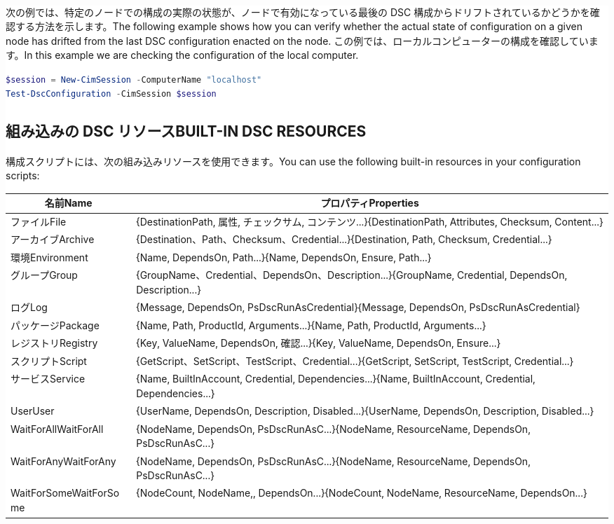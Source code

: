 <span data-ttu-id="0d7d3-134">次の例では、特定のノードでの構成の実際の状態が、ノードで有効になっている最後の DSC 構成からドリフトされているかどうかを確認する方法を示します。</span><span class="sxs-lookup"><span data-stu-id="0d7d3-134">The following example shows how you can verify whether the actual state of configuration on a given node has drifted from the last DSC configuration enacted on the node.</span></span> <span data-ttu-id="0d7d3-135">この例では、ローカルコンピューターの構成を確認しています。</span><span class="sxs-lookup"><span data-stu-id="0d7d3-135">In this example we are checking the configuration of the local computer.</span></span>

```powershell
$session = New-CimSession -ComputerName "localhost"
Test-DscConfiguration -CimSession $session
```

## <a name="built-in-dsc-resources"></a><span data-ttu-id="0d7d3-136">組み込みの DSC リソース</span><span class="sxs-lookup"><span data-stu-id="0d7d3-136">BUILT-IN DSC RESOURCES</span></span>

<span data-ttu-id="0d7d3-137">構成スクリプトには、次の組み込みリソースを使用できます。</span><span class="sxs-lookup"><span data-stu-id="0d7d3-137">You can use the following built-in resources in your configuration scripts:</span></span>

|<span data-ttu-id="0d7d3-138">名前</span><span class="sxs-lookup"><span data-stu-id="0d7d3-138">Name</span></span>                  |<span data-ttu-id="0d7d3-139">プロパティ</span><span class="sxs-lookup"><span data-stu-id="0d7d3-139">Properties</span></span>                                         |
|----------------------|---------------------------------------------------|
|<span data-ttu-id="0d7d3-140">ファイル</span><span class="sxs-lookup"><span data-stu-id="0d7d3-140">File</span></span>                  |<span data-ttu-id="0d7d3-141">{DestinationPath, 属性, チェックサム, コンテンツ...}</span><span class="sxs-lookup"><span data-stu-id="0d7d3-141">{DestinationPath, Attributes, Checksum, Content...}</span></span>|
|<span data-ttu-id="0d7d3-142">アーカイブ</span><span class="sxs-lookup"><span data-stu-id="0d7d3-142">Archive</span></span>               |<span data-ttu-id="0d7d3-143">{Destination、Path、Checksum、Credential...}</span><span class="sxs-lookup"><span data-stu-id="0d7d3-143">{Destination, Path, Checksum, Credential...}</span></span>       |
|<span data-ttu-id="0d7d3-144">環境</span><span class="sxs-lookup"><span data-stu-id="0d7d3-144">Environment</span></span>           |<span data-ttu-id="0d7d3-145">{Name, DependsOn, Path...}</span><span class="sxs-lookup"><span data-stu-id="0d7d3-145">{Name, DependsOn, Ensure, Path...}</span></span>                 |
|<span data-ttu-id="0d7d3-146">グループ</span><span class="sxs-lookup"><span data-stu-id="0d7d3-146">Group</span></span>                 |<span data-ttu-id="0d7d3-147">{GroupName、Credential、DependsOn、Description...}</span><span class="sxs-lookup"><span data-stu-id="0d7d3-147">{GroupName, Credential, DependsOn, Description...}</span></span> |
|<span data-ttu-id="0d7d3-148">ログ</span><span class="sxs-lookup"><span data-stu-id="0d7d3-148">Log</span></span>                   |<span data-ttu-id="0d7d3-149">{Message, DependsOn, PsDscRunAsCredential}</span><span class="sxs-lookup"><span data-stu-id="0d7d3-149">{Message, DependsOn, PsDscRunAsCredential}</span></span>         |
|<span data-ttu-id="0d7d3-150">パッケージ</span><span class="sxs-lookup"><span data-stu-id="0d7d3-150">Package</span></span>               |<span data-ttu-id="0d7d3-151">{Name, Path, ProductId, Arguments...}</span><span class="sxs-lookup"><span data-stu-id="0d7d3-151">{Name, Path, ProductId, Arguments...}</span></span>              |
|<span data-ttu-id="0d7d3-152">レジストリ</span><span class="sxs-lookup"><span data-stu-id="0d7d3-152">Registry</span></span>              |<span data-ttu-id="0d7d3-153">{Key, ValueName, DependsOn, 確認...}</span><span class="sxs-lookup"><span data-stu-id="0d7d3-153">{Key, ValueName, DependsOn, Ensure...}</span></span>             |
|<span data-ttu-id="0d7d3-154">スクリプト</span><span class="sxs-lookup"><span data-stu-id="0d7d3-154">Script</span></span>                |<span data-ttu-id="0d7d3-155">{GetScript、SetScript、TestScript、Credential...}</span><span class="sxs-lookup"><span data-stu-id="0d7d3-155">{GetScript, SetScript, TestScript, Credential...}</span></span>  |
|<span data-ttu-id="0d7d3-156">サービス</span><span class="sxs-lookup"><span data-stu-id="0d7d3-156">Service</span></span>               |<span data-ttu-id="0d7d3-157">{Name, BuiltInAccount, Credential, Dependencies...}</span><span class="sxs-lookup"><span data-stu-id="0d7d3-157">{Name, BuiltInAccount, Credential, Dependencies...}</span></span>|
|<span data-ttu-id="0d7d3-158">User</span><span class="sxs-lookup"><span data-stu-id="0d7d3-158">User</span></span>                  |<span data-ttu-id="0d7d3-159">{UserName, DependsOn, Description, Disabled...}</span><span class="sxs-lookup"><span data-stu-id="0d7d3-159">{UserName, DependsOn, Description, Disabled...}</span></span>    |
|<span data-ttu-id="0d7d3-160">WaitForAll</span><span class="sxs-lookup"><span data-stu-id="0d7d3-160">WaitForAll</span></span>            |<span data-ttu-id="0d7d3-161">{NodeName, DependsOn, PsDscRunAsC...}</span><span class="sxs-lookup"><span data-stu-id="0d7d3-161">{NodeName, ResourceName, DependsOn, PsDscRunAsC...}</span></span>|
|<span data-ttu-id="0d7d3-162">WaitForAny</span><span class="sxs-lookup"><span data-stu-id="0d7d3-162">WaitForAny</span></span>            |<span data-ttu-id="0d7d3-163">{NodeName, DependsOn, PsDscRunAsC...}</span><span class="sxs-lookup"><span data-stu-id="0d7d3-163">{NodeName, ResourceName, DependsOn, PsDscRunAsC...}</span></span>|
|<span data-ttu-id="0d7d3-164">WaitForSome</span><span class="sxs-lookup"><span data-stu-id="0d7d3-164">WaitForSome</span></span>           |<span data-ttu-id="0d7d3-165">{NodeCount, NodeName,, DependsOn...}</span><span class="sxs-lookup"><span data-stu-id="0d7d3-165">{NodeCount, NodeName, ResourceName, DependsOn...}</span></span>  |